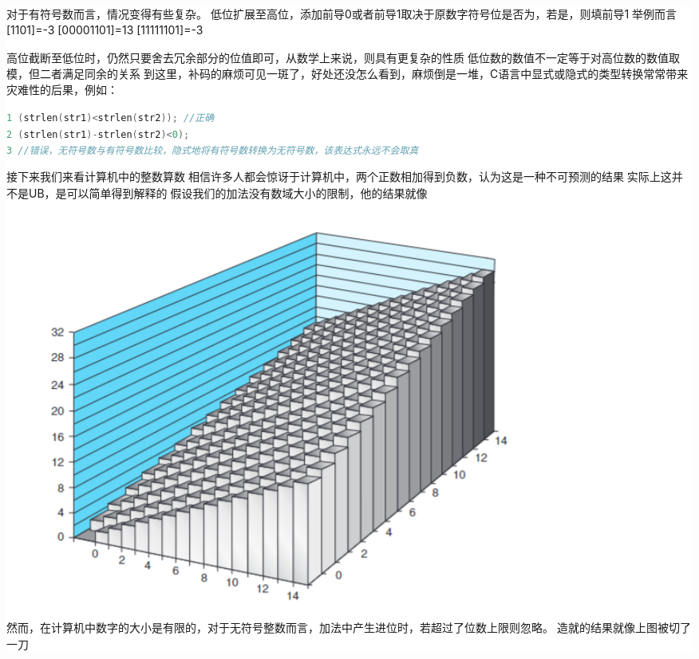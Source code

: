 对于有符号数而言，情况变得有些复杂。
低位扩展至高位，添加前导0或者前导1取决于原数字符号位是否为，若是，则填前导1
举例而言
[1101]=-3
[00001101]=13
[11111101]=-3

高位截断至低位时，仍然只要舍去冗余部分的位值即可，从数学上来说，则具有更复杂的性质
低位数的数值不一定等于对高位数的数值取模，但二者满足同余的关系
到这里，补码的麻烦可见一斑了，好处还没怎么看到，麻烦倒是一堆，C语言中显式或隐式的类型转换常常带来灾难性的后果，例如：

```c
1 (strlen(str1)<strlen(str2)); //正确
2 (strlen(str1)-strlen(str2)<0);
3 //错误，无符号数与有符号数比较，隐式地将有符号数转换为无符号数，该表达式永远不会取真
```

接下来我们来看计算机中的整数算数
相信许多人都会惊讶于计算机中，两个正数相加得到负数，认为这是一种不可预测的结果
实际上这并不是UB，是可以简单得到解释的
假设我们的加法没有数域大小的限制，他的结果就像

![示例图片](../static/static2/image12.png)

然而，在计算机中数字的大小是有限的，对于无符号整数而言，加法中产生进位时，若超过了位数上限则忽略。
造就的结果就像上图被切了一刀

